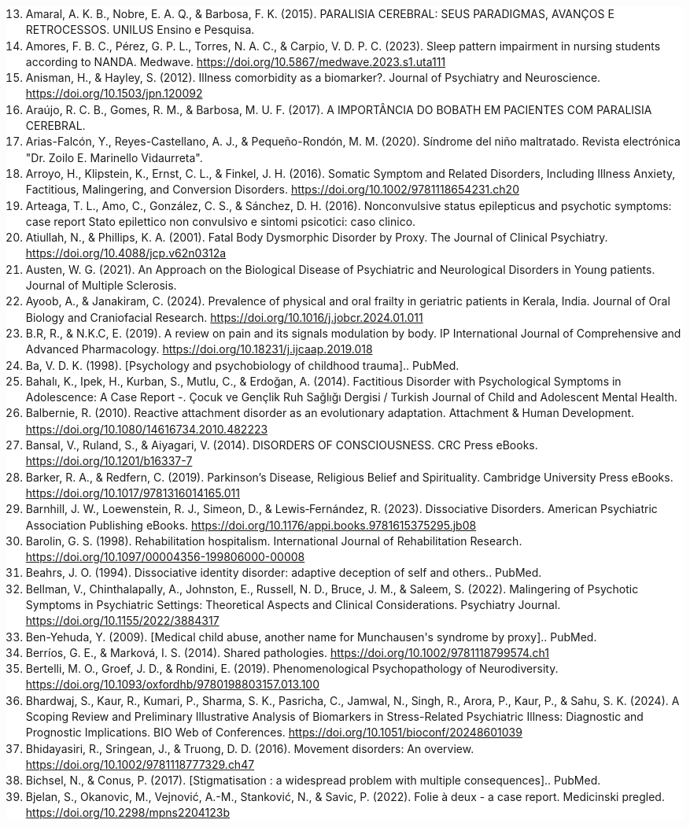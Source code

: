 13. Amaral, A. K. B., Nobre, E. A. Q., & Barbosa, F. K. (2015). PARALISIA CEREBRAL: SEUS PARADIGMAS, AVANÇOS E RETROCESSOS. UNILUS Ensino e Pesquisa.
14. Amores, F. B. C., Pérez, G. P. L., Torres, N. A. C., & Carpio, V. D. P. C. (2023). Sleep pattern impairment in nursing students according to NANDA. Medwave. https://doi.org/10.5867/medwave.2023.s1.uta111
15. Anisman, H., & Hayley, S. (2012). Illness comorbidity as a biomarker?. Journal of Psychiatry and Neuroscience. https://doi.org/10.1503/jpn.120092
16. Araújo, R. C. B., Gomes, R. M., & Barbosa, M. U. F. (2017). A IMPORTÂNCIA DO BOBATH EM PACIENTES COM PARALISIA CEREBRAL.
17. Arias-Falcón, Y., Reyes-Castellano, A. J., & Pequeño-Rondón, M. M. (2020). Síndrome del niño maltratado. Revista electrónica "Dr. Zoilo E. Marinello Vidaurreta".
18. Arroyo, H., Klipstein, K., Ernst, C. L., & Finkel, J. H. (2016). Somatic Symptom and Related Disorders, Including Illness Anxiety, Factitious, Malingering, and Conversion Disorders. https://doi.org/10.1002/9781118654231.ch20
19. Arteaga, T. L., Amo, C., González, C. S., & Sánchez, D. H. (2016). Nonconvulsive status epilepticus and psychotic symptoms: case report Stato epilettico non convulsivo e sintomi psicotici: caso clinico.
20. Atiullah, N., & Phillips, K. A. (2001). Fatal Body Dysmorphic Disorder by Proxy. The Journal of Clinical Psychiatry. https://doi.org/10.4088/jcp.v62n0312a
21. Austen, W. G. (2021). An Approach on the Biological Disease of Psychiatric and Neurological Disorders in Young patients. Journal of Multiple Sclerosis.
22. Ayoob, A., & Janakiram, C. (2024). Prevalence of physical and oral frailty in geriatric patients in Kerala, India. Journal of Oral Biology and Craniofacial Research. https://doi.org/10.1016/j.jobcr.2024.01.011
23. B.R, R., & N.K.C, E. (2019). A review on pain and its signals modulation by body. IP International Journal of Comprehensive and Advanced Pharmacology. https://doi.org/10.18231/j.ijcaap.2019.018
24. Ba, V. D. K. (1998). [Psychology and psychobiology of childhood trauma].. PubMed.
25. Bahalı, K., Ipek, H., Kurban, S., Mutlu, C., & Erdoğan, A. (2014). Factitious Disorder with Psychological Symptoms in Adolescence: A Case Report -. Çocuk ve Gençlik Ruh Sağlığı Dergisi / Turkish Journal of Child and Adolescent Mental Health.
26. Balbernie, R. (2010). Reactive attachment disorder as an evolutionary adaptation. Attachment & Human Development. https://doi.org/10.1080/14616734.2010.482223
27. Bansal, V., Ruland, S., & Aiyagari, V. (2014). DISORDERS OF CONSCIOUSNESS. CRC Press eBooks. https://doi.org/10.1201/b16337-7
28. Barker, R. A., & Redfern, C. (2019). Parkinson’s Disease, Religious Belief and Spirituality. Cambridge University Press eBooks. https://doi.org/10.1017/9781316014165.011
29. Barnhill, J. W., Loewenstein, R. J., Simeon, D., & Lewis‐Fernández, R. (2023). Dissociative Disorders. American Psychiatric Association Publishing eBooks. https://doi.org/10.1176/appi.books.9781615375295.jb08
30. Barolin, G. S. (1998). Rehabilitation hospitalism. International Journal of Rehabilitation Research. https://doi.org/10.1097/00004356-199806000-00008
31. Beahrs, J. O. (1994). Dissociative identity disorder: adaptive deception of self and others.. PubMed.
32. Bellman, V., Chinthalapally, A., Johnston, E., Russell, N. D., Bruce, J. M., & Saleem, S. (2022). Malingering of Psychotic Symptoms in Psychiatric Settings: Theoretical Aspects and Clinical Considerations. Psychiatry Journal. https://doi.org/10.1155/2022/3884317
33. Ben-Yehuda, Y. (2009). [Medical child abuse, another name for Munchausen's syndrome by proxy].. PubMed.
34. Berríos, G. E., & Marková, I. S. (2014). Shared pathologies. https://doi.org/10.1002/9781118799574.ch1
35. Bertelli, M. O., Groef, J. D., & Rondini, E. (2019). Phenomenological Psychopathology of Neurodiversity. https://doi.org/10.1093/oxfordhb/9780198803157.013.100
36. Bhardwaj, S., Kaur, R., Kumari, P., Sharma, S. K., Pasricha, C., Jamwal, N., Singh, R., Arora, P., Kaur, P., & Sahu, S. K. (2024). A Scoping Review and Preliminary Illustrative Analysis of Biomarkers in Stress-Related Psychiatric Illness: Diagnostic and Prognostic Implications. BIO Web of Conferences. https://doi.org/10.1051/bioconf/20248601039
37. Bhidayasiri, R., Sringean, J., & Truong, D. D. (2016). Movement disorders: An overview. https://doi.org/10.1002/9781118777329.ch47
38. Bichsel, N., & Conus, P. (2017). [Stigmatisation : a widespread problem with multiple consequences].. PubMed.
39. Bjelan, S., Okanovic, M., Vejnović, A.-M., Stanković, N., & Savic, P. (2022). Folie à deux - a case report. Medicinski pregled. https://doi.org/10.2298/mpns2204123b